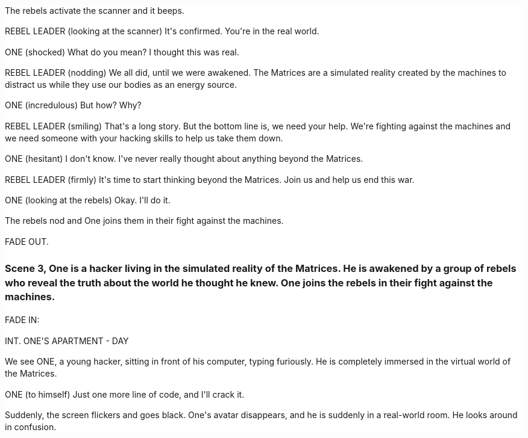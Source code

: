 The rebels activate the scanner and it beeps.

REBEL LEADER
(looking at the scanner)
It's confirmed. You're in the real world.

ONE
(shocked)
What do you mean? I thought this was real.

REBEL LEADER
(nodding)
We all did, until we were awakened. The Matrices are a simulated reality created by the machines to distract us while they use our bodies as an energy source.

ONE
(incredulous)
But how? Why?

REBEL LEADER
(smiling)
That's a long story. But the bottom line is, we need your help. We're fighting against the machines and we need someone with your hacking skills to help us take them down.

ONE
(hesitant)
I don't know. I've never really thought about anything beyond the Matrices.

REBEL LEADER
(firmly)
It's time to start thinking beyond the Matrices. Join us and help us end this war.

ONE
(looking at the rebels)
Okay. I'll do it.

The rebels nod and One joins them in their fight against the machines.

FADE OUT.
### Scene 3, One is a hacker living in the simulated reality of the Matrices. He is awakened by a group of rebels who reveal the truth about the world he thought he knew. One joins the rebels in their fight against the machines.
FADE IN:

INT. ONE'S APARTMENT - DAY

We see ONE, a young hacker, sitting in front of his computer, typing furiously. He is completely immersed in the virtual world of the Matrices.

ONE
(to himself)
Just one more line of code, and I'll crack it.

Suddenly, the screen flickers and goes black. One's avatar disappears, and he is suddenly in a real-world room. He looks around in confusion.
